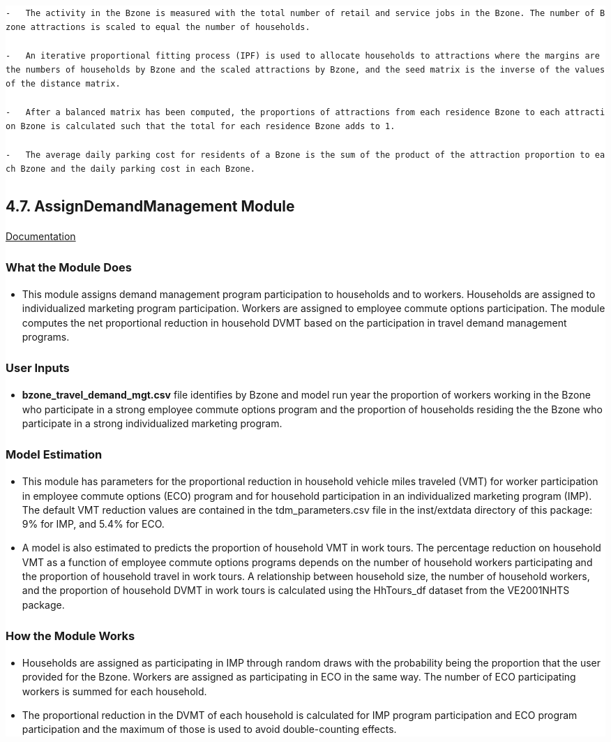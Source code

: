     -   The activity in the Bzone is measured with the total number of retail and service jobs in the Bzone. The number of Bzone attractions is scaled to equal the number of households.

    -   An iterative proportional fitting process (IPF) is used to allocate households to attractions where the margins are the numbers of households by Bzone and the scaled attractions by Bzone, and the seed matrix is the inverse of the values of the distance matrix.

    -   After a balanced matrix has been computed, the proportions of attractions from each residence Bzone to each attraction Bzone is calculated such that the total for each residence Bzone adds to 1.

    -   The average daily parking cost for residents of a Bzone is the sum of the product of the attraction proportion to each Bzone and the daily parking cost in each Bzone.

## 4.7. AssignDemandManagement Module
[Documentation](https://github.com/visioneval/VisionEval/blob/master/sources/modules/VELandUse/inst/module_docs/AssignDemandManagement.md)

### What the Module Does

-   This module assigns demand management program participation to households and to workers. Households are assigned to individualized marketing program participation. Workers are assigned to employee commute options participation. The module computes the net proportional reduction in household DVMT based on the participation in travel demand management programs.

### User Inputs

-   **bzone_travel_demand_mgt.csv** file identifies by Bzone and model run year the proportion of workers working in the Bzone who participate in a strong employee commute options program and the proportion of households residing the the Bzone who participate in a strong individualized marketing program.

### Model Estimation

-   This module has parameters for the proportional reduction in household vehicle miles traveled (VMT) for worker participation in employee commute options (ECO) program and for household participation in an individualized marketing program (IMP). The default VMT reduction values are contained in the tdm_parameters.csv file in the inst/extdata directory of this package: 9% for IMP, and 5.4% for ECO.

-   A model is also estimated to predicts the proportion of household VMT in work tours. The percentage reduction on household VMT as a function of employee commute options programs depends on the number of household workers participating and the proportion of household travel in work tours. A relationship between household size, the number of household workers, and the proportion of household DVMT in work tours is calculated using the HhTours_df dataset from the VE2001NHTS package.

### How the Module Works

-   Households are assigned as participating in IMP through random draws with the probability being the proportion that the user provided for the Bzone. Workers are assigned as participating in ECO in the same way. The number of ECO participating workers is summed for each household.

-   The proportional reduction in the DVMT of each household is calculated for IMP program participation and ECO program participation and the maximum of those is used to avoid double-counting effects.
